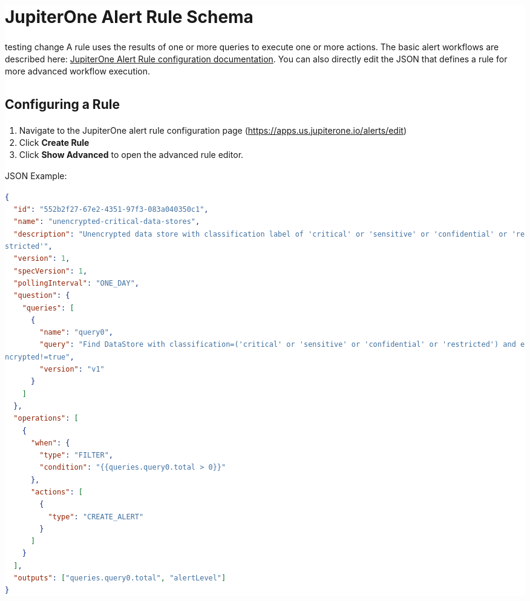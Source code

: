 # JupiterOne Alert Rule Schema

testing change
A rule uses the results of one or more queries to execute one or more actions.
The basic alert workflows are described here: [JupiterOne Alert Rule configuration documentation](https://support.jupiterone.io/hc/en-us/articles/360022720474-6-9-Alerts-and-Alert-Rules).
You can also directly edit the JSON that defines a rule for more advanced workflow execution.

## Configuring a Rule

1. Navigate to the JupiterOne alert rule configuration page (https://apps.us.jupiterone.io/alerts/edit)
1. Click **Create Rule**
1. Click **Show Advanced** to open the advanced rule editor.

JSON Example:

```json
{
  "id": "552b2f27-67e2-4351-97f3-083a040350c1",
  "name": "unencrypted-critical-data-stores",
  "description": "Unencrypted data store with classification label of 'critical' or 'sensitive' or 'confidential' or 'restricted'",
  "version": 1,
  "specVersion": 1,
  "pollingInterval": "ONE_DAY",
  "question": {
    "queries": [
      {
        "name": "query0",
        "query": "Find DataStore with classification=('critical' or 'sensitive' or 'confidential' or 'restricted') and encrypted!=true",
        "version": "v1"
      }
    ]
  },
  "operations": [
    {
      "when": {
        "type": "FILTER",
        "condition": "{{queries.query0.total > 0}}"
      },
      "actions": [
        {
          "type": "CREATE_ALERT"
        }
      ]
    }
  ],
  "outputs": ["queries.query0.total", "alertLevel"]
}
```
